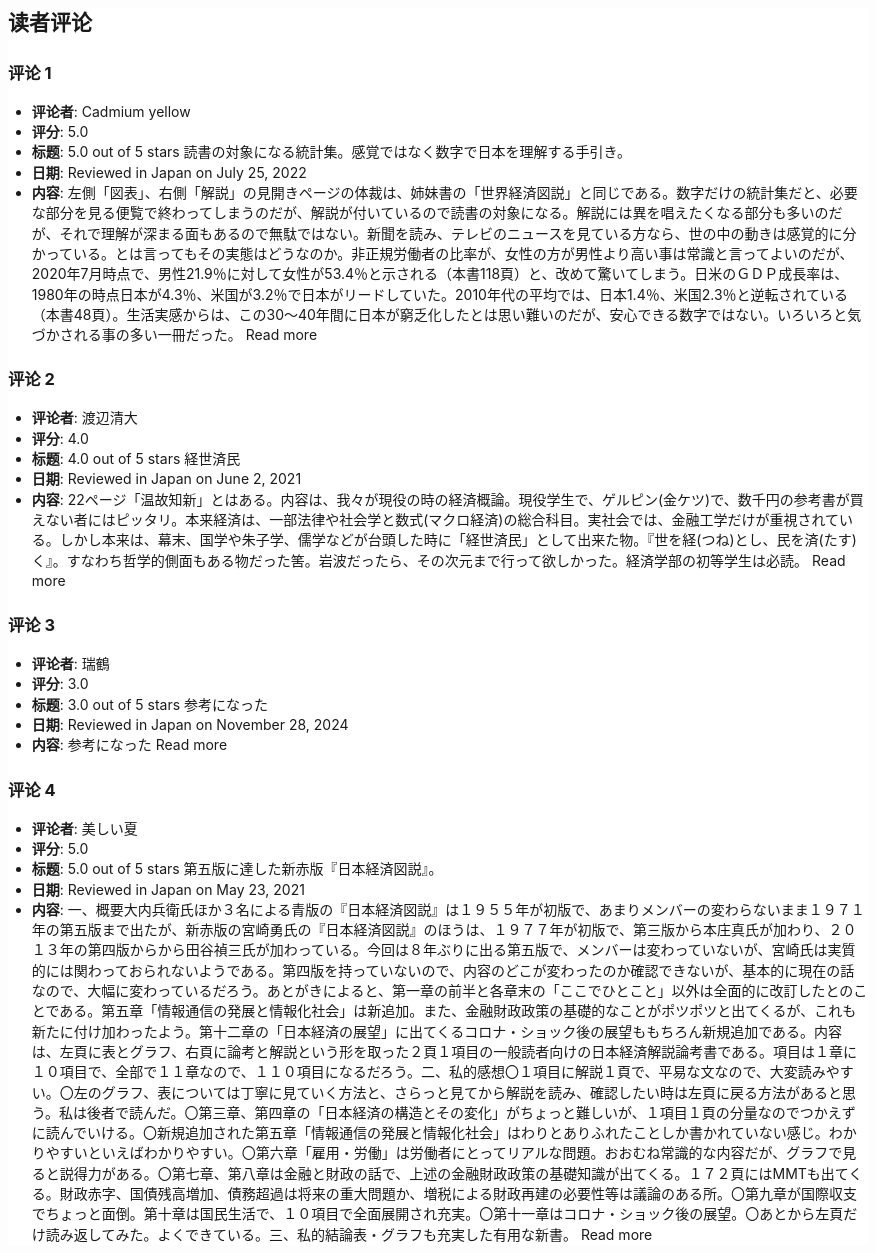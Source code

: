 ## 读者评论

### 评论 1

- **评论者**: Cadmium yellow
- **评分**: 5.0
- **标题**: 5.0 out of 5 stars
読書の対象になる統計集。感覚ではなく数字で日本を理解する手引き。
- **日期**: Reviewed in Japan on July 25, 2022
- **内容**: 左側「図表」、右側「解説」の見開きページの体裁は、姉妹書の「世界経済図説」と同じである。数字だけの統計集だと、必要な部分を見る便覧で終わってしまうのだが、解説が付いているので読書の対象になる。解説には異を唱えたくなる部分も多いのだが、それで理解が深まる面もあるので無駄ではない。新聞を読み、テレビのニュースを見ている方なら、世の中の動きは感覚的に分かっている。とは言ってもその実態はどうなのか。非正規労働者の比率が、女性の方が男性より高い事は常識と言ってよいのだが、2020年7月時点で、男性21.9％に対して女性が53.4％と示される（本書118頁）と、改めて驚いてしまう。日米のＧＤＰ成長率は、1980年の時点日本が4.3％、米国が3.2％で日本がリードしていた。2010年代の平均では、日本1.4％、米国2.3％と逆転されている（本書48頁）。生活実感からは、この30～40年間に日本が窮乏化したとは思い難いのだが、安心できる数字ではない。いろいろと気づかされる事の多い一冊だった。
Read more

### 评论 2

- **评论者**: 渡辺清大
- **评分**: 4.0
- **标题**: 4.0 out of 5 stars
経世済民
- **日期**: Reviewed in Japan on June 2, 2021
- **内容**: 22ページ「温故知新」とはある。内容は、我々が現役の時の経済概論。現役学生で、ゲルピン(金ケツ)で、数千円の参考書が買えない者にはピッタリ。本来経済は、一部法律や社会学と数式(マクロ経済)の総合科目。実社会では、金融工学だけが重視されている。しかし本来は、幕末、国学や朱子学、儒学などが台頭した時に「経世済民」として出来た物。『世を経(つね)とし、民を済(たす)く』。すなわち哲学的側面もある物だった筈。岩波だったら、その次元まで行って欲しかった。経済学部の初等学生は必読。
Read more

### 评论 3

- **评论者**: 瑞鶴
- **评分**: 3.0
- **标题**: 3.0 out of 5 stars
参考になった
- **日期**: Reviewed in Japan on November 28, 2024
- **内容**: 参考になった
Read more

### 评论 4

- **评论者**: 美しい夏
- **评分**: 5.0
- **标题**: 5.0 out of 5 stars
第五版に達した新赤版『日本経済図説』。
- **日期**: Reviewed in Japan on May 23, 2021
- **内容**: 一、概要大内兵衛氏ほか３名による青版の『日本経済図説』は１９５５年が初版で、あまりメンバーの変わらないまま１９７１年の第五版まで出たが、新赤版の宮崎勇氏の『日本経済図説』のほうは、１９７７年が初版で、第三版から本庄真氏が加わり、２０１３年の第四版からから田谷禎三氏が加わっている。今回は８年ぶりに出る第五版で、メンバーは変わっていないが、宮崎氏は実質的には関わっておられないようである。第四版を持っていないので、内容のどこが変わったのか確認できないが、基本的に現在の話なので、大幅に変わっているだろう。あとがきによると、第一章の前半と各章末の「ここでひとこと」以外は全面的に改訂したとのことである。第五章「情報通信の発展と情報化社会」は新追加。また、金融財政政策の基礎的なことがポツポツと出てくるが、これも新たに付け加わったよう。第十二章の「日本経済の展望」に出てくるコロナ・ショック後の展望ももちろん新規追加である。内容は、左頁に表とグラフ、右頁に論考と解説という形を取った２頁１項目の一般読者向けの日本経済解説論考書である。項目は１章に１０項目で、全部で１１章なので、１１０項目になるだろう。二、私的感想〇１項目に解説１頁で、平易な文なので、大変読みやすい。〇左のグラフ、表については丁寧に見ていく方法と、さらっと見てから解説を読み、確認したい時は左頁に戻る方法があると思う。私は後者で読んだ。〇第三章、第四章の「日本経済の構造とその変化」がちょっと難しいが、１項目１頁の分量なのでつかえずに読んでいける。〇新規追加された第五章「情報通信の発展と情報化社会」はわりとありふれたことしか書かれていない感じ。わかりやすいといえばわかりやすい。〇第六章「雇用・労働」は労働者にとってリアルな問題。おおむね常識的な内容だが、グラフで見ると説得力がある。〇第七章、第八章は金融と財政の話で、上述の金融財政政策の基礎知識が出てくる。１７２頁にはMMTも出てくる。財政赤字、国債残高増加、債務超過は将来の重大問題か、増税による財政再建の必要性等は議論のある所。〇第九章が国際収支でちょっと面倒。第十章は国民生活で、１０項目で全面展開され充実。〇第十一章はコロナ・ショック後の展望。〇あとから左頁だけ読み返してみた。よくできている。三、私的結論表・グラフも充実した有用な新書。
Read more
